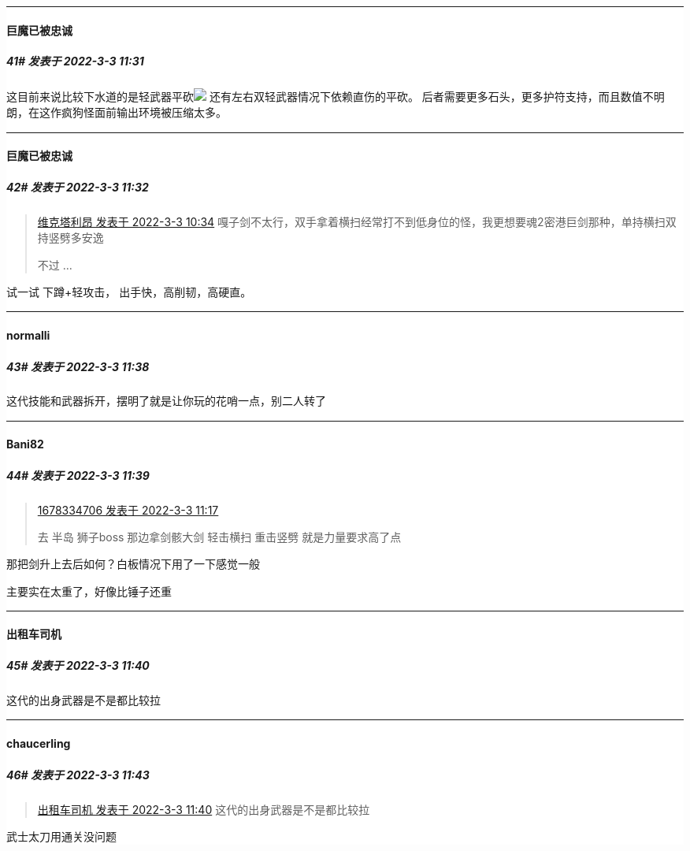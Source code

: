 *****

####  巨魔已被忠诚  
##### 41#       发表于 2022-3-3 11:31

这目前来说比较下水道的是轻武器平砍<img src="https://static.saraba1st.com/image/smiley/face2017/002.png" referrerpolicy="no-referrer">
还有左右双轻武器情况下依赖直伤的平砍。
后者需要更多石头，更多护符支持，而且数值不明朗，在这作疯狗怪面前输出环境被压缩太多。

*****

####  巨魔已被忠诚  
##### 42#       发表于 2022-3-3 11:32

<blockquote><a href="httphttps://bbs.saraba1st.com/2b/forum.php?mod=redirect&amp;goto=findpost&amp;pid=54899112&amp;ptid=2055681" target="_blank">维克塔利昂 发表于 2022-3-3 10:34</a>
嘎子剑不太行，双手拿着横扫经常打不到低身位的怪，我更想要魂2密港巨剑那种，单持横扫双持竖劈多安逸

不过 ...</blockquote>
试一试 下蹲+轻攻击， 出手快，高削韧，高硬直。

*****

####  normalli  
##### 43#       发表于 2022-3-3 11:38

这代技能和武器拆开，摆明了就是让你玩的花哨一点，别二人转了

*****

####  Bani82  
##### 44#       发表于 2022-3-3 11:39

<blockquote><a href="httphttps://bbs.saraba1st.com/2b/forum.php?mod=redirect&amp;goto=findpost&amp;pid=54899826&amp;ptid=2055681" target="_blank">1678334706 发表于 2022-3-3 11:17</a>

去 半岛 狮子boss 那边拿剑骸大剑 轻击横扫 重击竖劈 就是力量要求高了点</blockquote>
那把剑升上去后如何？白板情况下用了一下感觉一般

主要实在太重了，好像比锤子还重

*****

####  出租车司机  
##### 45#       发表于 2022-3-3 11:40

这代的出身武器是不是都比较拉

*****

####  chaucerling  
##### 46#       发表于 2022-3-3 11:43

<blockquote><a href="httphttps://bbs.saraba1st.com/2b/forum.php?mod=redirect&amp;goto=findpost&amp;pid=54900228&amp;ptid=2055681" target="_blank">出租车司机 发表于 2022-3-3 11:40</a>
这代的出身武器是不是都比较拉</blockquote>
武士太刀用通关没问题
